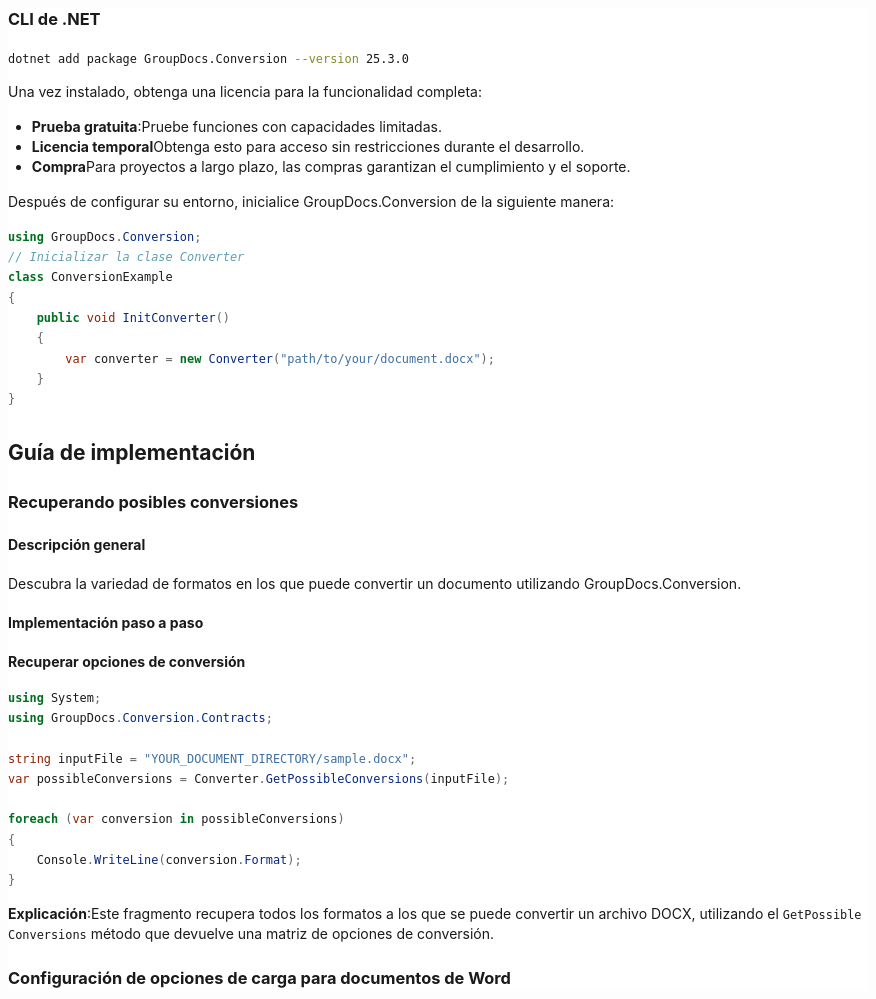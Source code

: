 ### CLI de .NET
```bash
dotnet add package GroupDocs.Conversion --version 25.3.0
```

Una vez instalado, obtenga una licencia para la funcionalidad completa:
- **Prueba gratuita**:Pruebe funciones con capacidades limitadas.
- **Licencia temporal**Obtenga esto para acceso sin restricciones durante el desarrollo.
- **Compra**Para proyectos a largo plazo, las compras garantizan el cumplimiento y el soporte.

Después de configurar su entorno, inicialice GroupDocs.Conversion de la siguiente manera:
```csharp
using GroupDocs.Conversion;
// Inicializar la clase Converter
class ConversionExample
{
    public void InitConverter()
    {
        var converter = new Converter("path/to/your/document.docx");
    }
}
```

## Guía de implementación

### Recuperando posibles conversiones

#### Descripción general
Descubra la variedad de formatos en los que puede convertir un documento utilizando GroupDocs.Conversion.

#### Implementación paso a paso
**Recuperar opciones de conversión**
```csharp
using System;
using GroupDocs.Conversion.Contracts;

string inputFile = "YOUR_DOCUMENT_DIRECTORY/sample.docx";
var possibleConversions = Converter.GetPossibleConversions(inputFile);

foreach (var conversion in possibleConversions)
{
    Console.WriteLine(conversion.Format);
}
```
**Explicación**:Este fragmento recupera todos los formatos a los que se puede convertir un archivo DOCX, utilizando el `GetPossibleConversions` método que devuelve una matriz de opciones de conversión.

### Configuración de opciones de carga para documentos de Word
